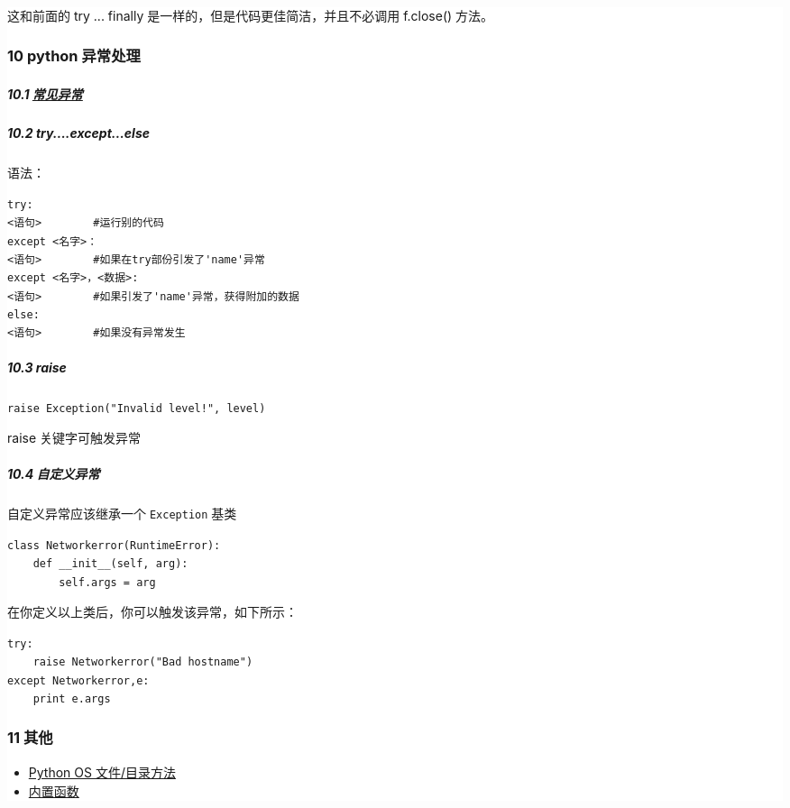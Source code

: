 这和前面的 try ... finally 是一样的，但是代码更佳简洁，并且不必调用 f.close() 方法。

### 10 python 异常处理

##### 10.1 [常见异常](http://www.runoob.com/python/python-exceptions.html)

##### 10.2 try....except...else
语法：

	try:
	<语句>        #运行别的代码
	except <名字>：
	<语句>        #如果在try部份引发了'name'异常
	except <名字>，<数据>:
	<语句>        #如果引发了'name'异常，获得附加的数据
	else:
	<语句>        #如果没有异常发生

##### 10.3 raise 

	raise Exception("Invalid level!", level)
raise 关键字可触发异常

##### 10.4 自定义异常
自定义异常应该继承一个 `Exception` 基类

	class Networkerror(RuntimeError):
	    def __init__(self, arg):
	        self.args = arg

在你定义以上类后，你可以触发该异常，如下所示：

	try:
	    raise Networkerror("Bad hostname")
	except Networkerror,e:
	    print e.args

### 11 其他 

- [Python OS 文件/目录方法](http://www.runoob.com/python/os-file-methods.html)
- [内置函数](http://www.runoob.com/python/python-built-in-functions.html)